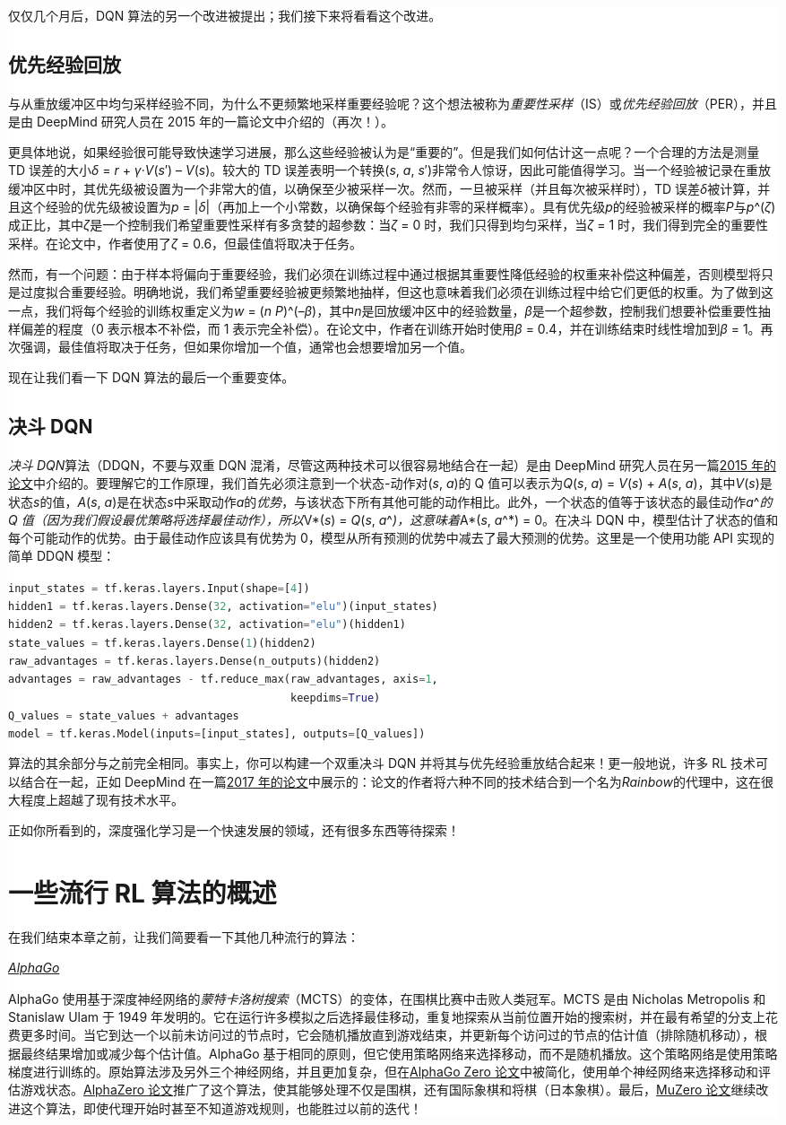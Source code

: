 仅仅几个月后，DQN 算法的另一个改进被提出；我们接下来将看看这个改进。

## 优先经验回放

与从重放缓冲区中均匀采样经验不同，为什么不更频繁地采样重要经验呢？这个想法被称为*重要性采样*（IS）或*优先经验回放*（PER），并且是由 DeepMind 研究人员在 2015 年的一篇论文中介绍的（再次！）。

更具体地说，如果经验很可能导致快速学习进展，那么这些经验被认为是“重要的”。但是我们如何估计这一点呢？一个合理的方法是测量 TD 误差的大小*δ* = *r* + *γ*·*V*(*s*′) – *V*(*s*)。较大的 TD 误差表明一个转换(*s*, *a*, *s*′)非常令人惊讶，因此可能值得学习。当一个经验被记录在重放缓冲区中时，其优先级被设置为一个非常大的值，以确保至少被采样一次。然而，一旦被采样（并且每次被采样时），TD 误差*δ*被计算，并且这个经验的优先级被设置为*p* = |*δ*|（再加上一个小常数，以确保每个经验有非零的采样概率）。具有优先级*p*的经验被采样的概率*P*与*p*^(*ζ*)成正比，其中*ζ*是一个控制我们希望重要性采样有多贪婪的超参数：当*ζ* = 0 时，我们只得到均匀采样，当*ζ* = 1 时，我们得到完全的重要性采样。在论文中，作者使用了*ζ* = 0.6，但最佳值将取决于任务。

然而，有一个问题：由于样本将偏向于重要经验，我们必须在训练过程中通过根据其重要性降低经验的权重来补偿这种偏差，否则模型将只是过度拟合重要经验。明确地说，我们希望重要经验被更频繁地抽样，但这也意味着我们必须在训练过程中给它们更低的权重。为了做到这一点，我们将每个经验的训练权重定义为*w* = (*n* *P*)^(–*β*)，其中*n*是回放缓冲区中的经验数量，*β*是一个超参数，控制我们想要补偿重要性抽样偏差的程度（0 表示根本不补偿，而 1 表示完全补偿）。在论文中，作者在训练开始时使用*β* = 0.4，并在训练结束时线性增加到*β* = 1。再次强调，最佳值将取决于任务，但如果你增加一个值，通常也会想要增加另一个值。

现在让我们看一下 DQN 算法的最后一个重要变体。

## 决斗 DQN

*决斗 DQN*算法（DDQN，不要与双重 DQN 混淆，尽管这两种技术可以很容易地结合在一起）是由 DeepMind 研究人员在另一篇[2015 年的论文](https://homl.info/ddqn)中介绍的。要理解它的工作原理，我们首先必须注意到一个状态-动作对(*s*, *a*)的 Q 值可以表示为*Q*(*s*, *a*) = *V*(*s*) + *A*(*s*, *a*)，其中*V*(*s*)是状态*s*的值，*A*(*s*, *a*)是在状态*s*中采取动作*a*的*优势*，与该状态下所有其他可能的动作相比。此外，一个状态的值等于该状态的最佳动作*a*^*的 Q 值（因为我们假设最优策略将选择最佳动作），所以*V*(*s*) = *Q*(*s*, *a*^*)，这意味着*A*(*s*, *a*^*) = 0。在决斗 DQN 中，模型估计了状态的值和每个可能动作的优势。由于最佳动作应该具有优势为 0，模型从所有预测的优势中减去了最大预测的优势。这里是一个使用功能 API 实现的简单 DDQN 模型：

```py
input_states = tf.keras.layers.Input(shape=[4])
hidden1 = tf.keras.layers.Dense(32, activation="elu")(input_states)
hidden2 = tf.keras.layers.Dense(32, activation="elu")(hidden1)
state_values = tf.keras.layers.Dense(1)(hidden2)
raw_advantages = tf.keras.layers.Dense(n_outputs)(hidden2)
advantages = raw_advantages - tf.reduce_max(raw_advantages, axis=1,
                                            keepdims=True)
Q_values = state_values + advantages
model = tf.keras.Model(inputs=[input_states], outputs=[Q_values])
```

算法的其余部分与之前完全相同。事实上，你可以构建一个双重决斗 DQN 并将其与优先经验重放结合起来！更一般地说，许多 RL 技术可以结合在一起，正如 DeepMind 在一篇[2017 年的论文](https://homl.info/rainbow)中展示的：论文的作者将六种不同的技术结合到一个名为*Rainbow*的代理中，这在很大程度上超越了现有技术水平。

正如你所看到的，深度强化学习是一个快速发展的领域，还有很多东西等待探索！

# 一些流行 RL 算法的概述

在我们结束本章之前，让我们简要看一下其他几种流行的算法：

[*AlphaGo*](https://homl.info/alphago)

AlphaGo 使用基于深度神经网络的*蒙特卡洛树搜索*（MCTS）的变体，在围棋比赛中击败人类冠军。MCTS 是由 Nicholas Metropolis 和 Stanislaw Ulam 于 1949 年发明的。它在运行许多模拟之后选择最佳移动，重复地探索从当前位置开始的搜索树，并在最有希望的分支上花费更多时间。当它到达一个以前未访问过的节点时，它会随机播放直到游戏结束，并更新每个访问过的节点的估计值（排除随机移动），根据最终结果增加或减少每个估计值。AlphaGo 基于相同的原则，但它使用策略网络来选择移动，而不是随机播放。这个策略网络是使用策略梯度进行训练的。原始算法涉及另外三个神经网络，并且更加复杂，但在[AlphaGo Zero 论文](https://homl.info/alphagozero)中被简化，使用单个神经网络来选择移动和评估游戏状态。[AlphaZero 论文](https://homl.info/alphazero)推广了这个算法，使其能够处理不仅是围棋，还有国际象棋和将棋（日本象棋）。最后，[MuZero 论文](https://homl.info/muzero)继续改进这个算法，即使代理开始时甚至不知道游戏规则，也能胜过以前的迭代！

